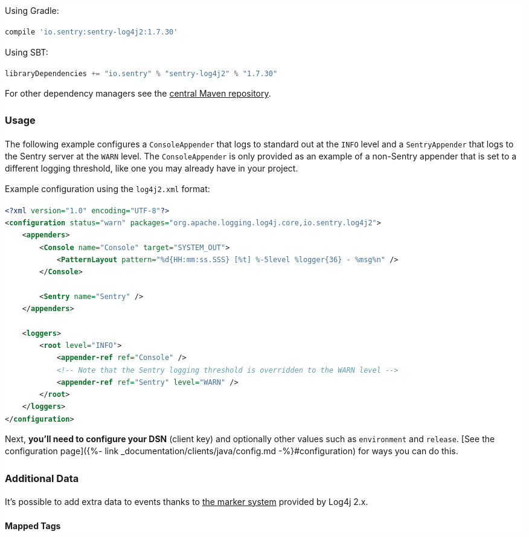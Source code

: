 Using Gradle:

```groovy
compile 'io.sentry:sentry-log4j2:1.7.30'
```

Using SBT:

```scala
libraryDependencies += "io.sentry" % "sentry-log4j2" % "1.7.30"
```

For other dependency managers see the [central Maven repository](https://search.maven.org/#artifactdetails%7Cio.sentry%7Csentry-log4j2%7C1.7.30%7Cjar).

### Usage

The following example configures a `ConsoleAppender` that logs to standard out at the `INFO` level and a `SentryAppender` that logs to the Sentry server at the `WARN` level. The `ConsoleAppender` is only provided as an example of a non-Sentry appender that is set to a different logging threshold, like one you may already have in your project.

Example configuration using the `log4j2.xml` format:

```xml
<?xml version="1.0" encoding="UTF-8"?>
<configuration status="warn" packages="org.apache.logging.log4j.core,io.sentry.log4j2">
    <appenders>
        <Console name="Console" target="SYSTEM_OUT">
            <PatternLayout pattern="%d{HH:mm:ss.SSS} [%t] %-5level %logger{36} - %msg%n" />
        </Console>

        <Sentry name="Sentry" />
    </appenders>

    <loggers>
        <root level="INFO">
            <appender-ref ref="Console" />
            <!-- Note that the Sentry logging threshold is overridden to the WARN level -->
            <appender-ref ref="Sentry" level="WARN" />
        </root>
    </loggers>
</configuration>
```

Next, **you’ll need to configure your DSN** (client key) and optionally other values such as `environment` and `release`. [See the configuration page]({%- link _documentation/clients/java/config.md -%}#configuration) for ways you can do this.



### Additional Data

It’s possible to add extra data to events thanks to [the marker system](https://logging.apache.org/log4j/2.x/manual/markers.html) provided by Log4j 2.x.

#### Mapped Tags
